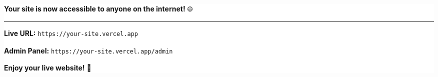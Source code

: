 **Your site is now accessible to anyone on the internet!** 🌐

---

**Live URL:** `https://your-site.vercel.app`

**Admin Panel:** `https://your-site.vercel.app/admin`

**Enjoy your live website!** 🎊

